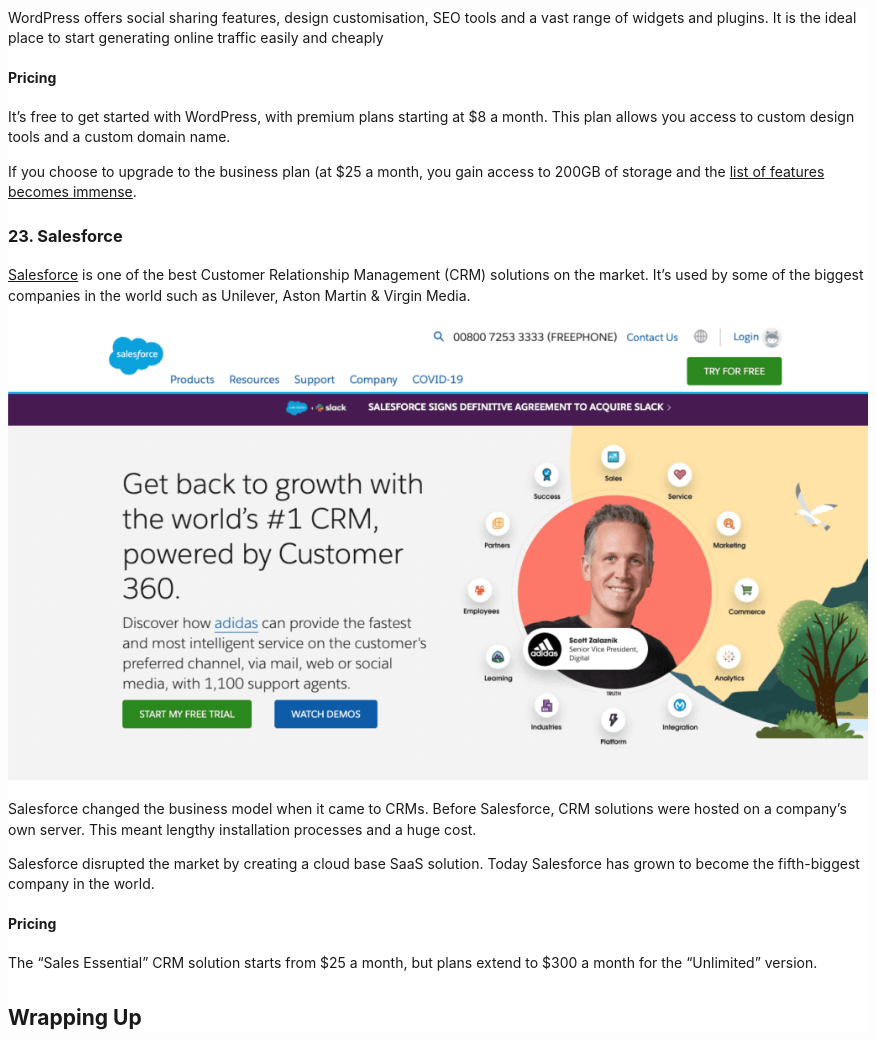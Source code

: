 WordPress offers social sharing features, design customisation, SEO tools and a vast range of widgets and plugins. It is the ideal place to start generating online traffic easily and cheaply

#### Pricing

It’s free to get started with WordPress, with premium plans starting at $8 a month. This plan allows you access to custom design tools and a custom domain name.

If you choose to upgrade to the business plan (at $25 a month, you gain access to 200GB of storage and the [list of features becomes immense](https://wordpress.com/pricing/).

### 23\. Salesforce

[Salesforce](https://www.salesforce.com/eu/) is one of the best Customer Relationship Management (CRM) solutions on the market. It’s used by some of the biggest companies in the world such as Unilever, Aston Martin & Virgin Media.

![Tools entrerpreneurs salesforce](images/Tools-2024-Screenshot-1024x548.png)

Salesforce changed the business model when it came to CRMs. Before Salesforce, CRM solutions were hosted on a company’s own server. This meant lengthy installation processes and a huge cost.

Salesforce disrupted the market by creating a cloud base SaaS solution. Today Salesforce has grown to become the fifth-biggest company in the world.

#### Pricing

The “Sales Essential” CRM solution starts from $25 a month, but plans extend to $300 a month for the “Unlimited” version.

## Wrapping Up
